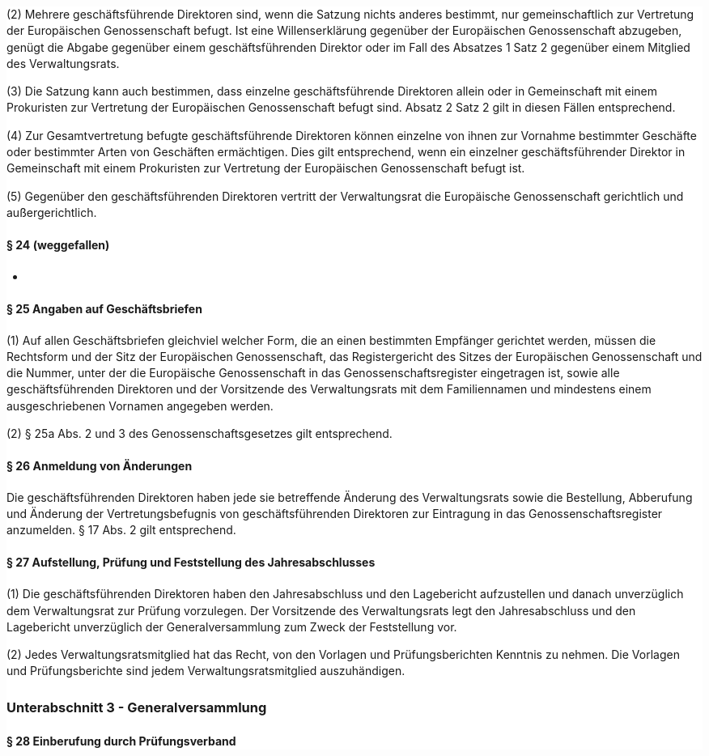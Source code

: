 (2) Mehrere geschäftsführende Direktoren sind, wenn die Satzung nichts anderes bestimmt, nur gemeinschaftlich zur Vertretung der Europäischen Genossenschaft befugt. Ist eine Willenserklärung gegenüber der Europäischen Genossenschaft abzugeben, genügt die Abgabe gegenüber einem geschäftsführenden Direktor oder im Fall des Absatzes 1 Satz 2 gegenüber einem Mitglied des Verwaltungsrats.

(3) Die Satzung kann auch bestimmen, dass einzelne geschäftsführende Direktoren allein oder in Gemeinschaft mit einem Prokuristen zur Vertretung der Europäischen Genossenschaft befugt sind. Absatz 2 Satz 2 gilt in diesen Fällen entsprechend.

(4) Zur Gesamtvertretung befugte geschäftsführende Direktoren können einzelne von ihnen zur Vornahme bestimmter Geschäfte oder bestimmter Arten von Geschäften ermächtigen. Dies gilt entsprechend, wenn ein einzelner geschäftsführender Direktor in Gemeinschaft mit einem Prokuristen zur Vertretung der Europäischen Genossenschaft befugt ist.

(5) Gegenüber den geschäftsführenden Direktoren vertritt der Verwaltungsrat die Europäische Genossenschaft gerichtlich und außergerichtlich.


#### § 24 (weggefallen)

-


#### § 25 Angaben auf Geschäftsbriefen

(1) Auf allen Geschäftsbriefen gleichviel welcher Form, die an einen bestimmten Empfänger  gerichtet werden, müssen die Rechtsform und der Sitz der Europäischen Genossenschaft, das Registergericht des Sitzes der Europäischen Genossenschaft und die Nummer, unter der die Europäische Genossenschaft in das Genossenschaftsregister eingetragen ist, sowie alle geschäftsführenden Direktoren und der Vorsitzende des Verwaltungsrats mit dem Familiennamen und mindestens einem ausgeschriebenen Vornamen angegeben werden.

(2) § 25a Abs. 2 und 3 des Genossenschaftsgesetzes gilt entsprechend.


#### § 26 Anmeldung von Änderungen

Die geschäftsführenden Direktoren haben jede sie betreffende Änderung des Verwaltungsrats sowie die Bestellung, Abberufung und Änderung der Vertretungsbefugnis von geschäftsführenden Direktoren zur Eintragung in das Genossenschaftsregister anzumelden. § 17 Abs. 2 gilt entsprechend.


#### § 27 Aufstellung, Prüfung und Feststellung des Jahresabschlusses

(1) Die geschäftsführenden Direktoren haben den Jahresabschluss und den Lagebericht aufzustellen und danach unverzüglich dem Verwaltungsrat zur Prüfung vorzulegen. Der Vorsitzende des Verwaltungsrats legt den Jahresabschluss und den Lagebericht unverzüglich der Generalversammlung zum Zweck der Feststellung vor.

(2) Jedes Verwaltungsratsmitglied hat das Recht, von den Vorlagen und Prüfungsberichten Kenntnis zu nehmen. Die Vorlagen und Prüfungsberichte sind jedem Verwaltungsratsmitglied auszuhändigen.


### Unterabschnitt 3 - Generalversammlung



#### § 28 Einberufung durch Prüfungsverband
